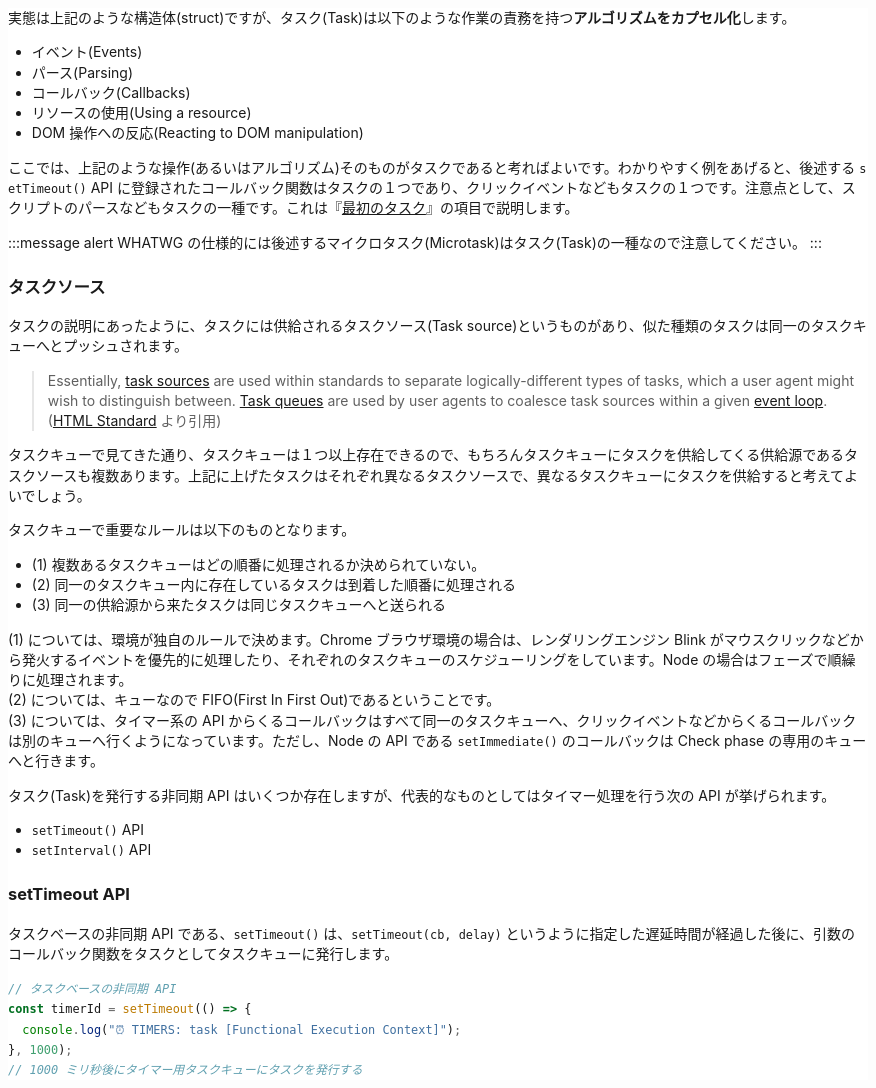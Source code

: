 実態は上記のような構造体(struct)ですが、タスク(Task)は以下のような作業の責務を持つ**アルゴリズムをカプセル化**します。

- イベント(Events)
- パース(Parsing)
- コールバック(Callbacks)
- リソースの使用(Using a resource)
- DOM 操作への反応(Reacting to DOM manipulation)

ここでは、上記のような操作(あるいはアルゴリズム)そのものがタスクであると考ればよいです。わかりやすく例をあげると、後述する `setTimeout()` API に登録されたコールバック関数はタスクの１つであり、クリックイベントなどもタスクの１つです。注意点として、スクリプトのパースなどもタスクの一種です。これは『[最初のタスク](#最初のタスク)』の項目で説明します。

:::message alert
WHATWG の仕様的には後述するマイクロタスク(Microtask)はタスク(Task)の一種なので注意してください。
:::

### タスクソース

タスクの説明にあったように、タスクには供給されるタスクソース(Task source)というものがあり、似た種類のタスクは同一のタスクキューへとプッシュされます。

> Essentially, [task sources](https://html.spec.whatwg.org/multipage/webappapis.html#task-source) are used within standards to separate logically-different types of tasks, which a user agent might wish to distinguish between. [Task queues](https://html.spec.whatwg.org/multipage/webappapis.html#task-queue) are used by user agents to coalesce task sources within a given [event loop](https://html.spec.whatwg.org/multipage/webappapis.html#event-loop).
> ([HTML Standard](https://html.spec.whatwg.org/multipage/webappapis.html#event-loop-for-spec-authors) より引用)

タスクキューで見てきた通り、タスクキューは１つ以上存在できるので、もちろんタスクキューにタスクを供給してくる供給源であるタスクソースも複数あります。上記に上げたタスクはそれぞれ異なるタスクソースで、異なるタスクキューにタスクを供給すると考えてよいでしょう。

タスクキューで重要なルールは以下のものとなります。

- (1) 複数あるタスクキューはどの順番に処理されるか決められていない。
- (2) 同一のタスクキュー内に存在しているタスクは到着した順番に処理される
- (3) 同一の供給源から来たタスクは同じタスクキューへと送られる

(1) については、環境が独自のルールで決めます。Chrome ブラウザ環境の場合は、レンダリングエンジン Blink がマウスクリックなどから発火するイベントを優先的に処理したり、それぞれのタスクキューのスケジューリングをしています。Node の場合はフェーズで順繰りに処理されます。  
(2) については、キューなので FIFO(First In First Out)であるということです。  
(3) については、タイマー系の API からくるコールバックはすべて同一のタスクキューへ、クリックイベントなどからくるコールバックは別のキューへ行くようになっています。ただし、Node の API である `setImmediate()` のコールバックは Check phase の専用のキューへと行きます。  

タスク(Task)を発行する非同期 API はいくつか存在しますが、代表的なものとしてはタイマー処理を行う次の API が挙げられます。

- `setTimeout()` API
- `setInterval()` API

### setTimeout API

タスクベースの非同期 API である、`setTimeout()` は、`setTimeout(cb, delay)` というように指定した遅延時間が経過した後に、引数のコールバック関数をタスクとしてタスクキューに発行します。

```js
// タスクベースの非同期 API
const timerId = setTimeout(() => {
  console.log("⏰ TIMERS: task [Functional Execution Context]");
}, 1000);
// 1000 ミリ秒後にタイマー用タスクキューにタスクを発行する
```
